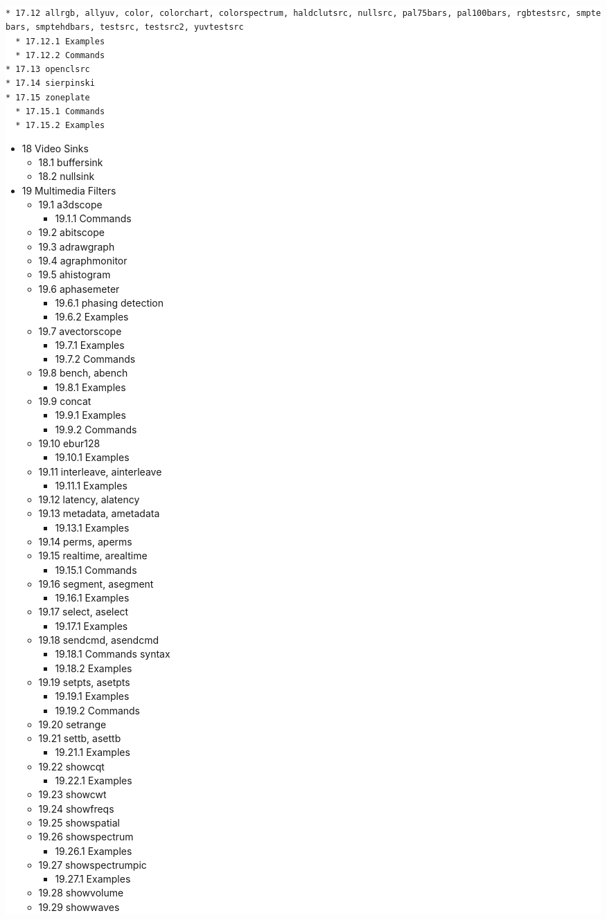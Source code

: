     * 17.12 allrgb, allyuv, color, colorchart, colorspectrum, haldclutsrc, nullsrc, pal75bars, pal100bars, rgbtestsrc, smptebars, smptehdbars, testsrc, testsrc2, yuvtestsrc
      * 17.12.1 Examples
      * 17.12.2 Commands
    * 17.13 openclsrc
    * 17.14 sierpinski
    * 17.15 zoneplate
      * 17.15.1 Commands
      * 17.15.2 Examples
  * 18 Video Sinks
    * 18.1 buffersink
    * 18.2 nullsink
  * 19 Multimedia Filters
    * 19.1 a3dscope
      * 19.1.1 Commands
    * 19.2 abitscope
    * 19.3 adrawgraph
    * 19.4 agraphmonitor
    * 19.5 ahistogram
    * 19.6 aphasemeter
      * 19.6.1 phasing detection
      * 19.6.2 Examples
    * 19.7 avectorscope
      * 19.7.1 Examples
      * 19.7.2 Commands
    * 19.8 bench, abench
      * 19.8.1 Examples
    * 19.9 concat
      * 19.9.1 Examples
      * 19.9.2 Commands
    * 19.10 ebur128
      * 19.10.1 Examples
    * 19.11 interleave, ainterleave
      * 19.11.1 Examples
    * 19.12 latency, alatency
    * 19.13 metadata, ametadata
      * 19.13.1 Examples
    * 19.14 perms, aperms
    * 19.15 realtime, arealtime
      * 19.15.1 Commands
    * 19.16 segment, asegment
      * 19.16.1 Examples
    * 19.17 select, aselect
      * 19.17.1 Examples
    * 19.18 sendcmd, asendcmd
      * 19.18.1 Commands syntax
      * 19.18.2 Examples
    * 19.19 setpts, asetpts
      * 19.19.1 Examples
      * 19.19.2 Commands
    * 19.20 setrange
    * 19.21 settb, asettb
      * 19.21.1 Examples
    * 19.22 showcqt
      * 19.22.1 Examples
    * 19.23 showcwt
    * 19.24 showfreqs
    * 19.25 showspatial
    * 19.26 showspectrum
      * 19.26.1 Examples
    * 19.27 showspectrumpic
      * 19.27.1 Examples
    * 19.28 showvolume
    * 19.29 showwaves